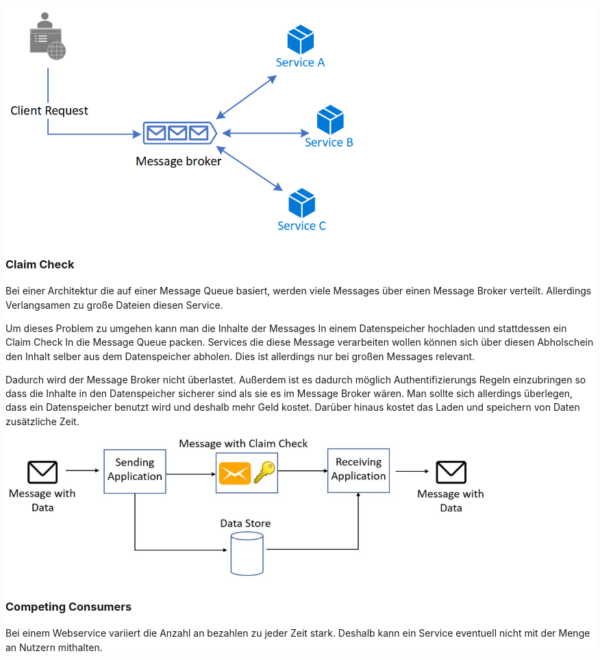 ![choreography](./img/choreography.PNG)

### Claim Check

Bei einer Architektur die auf einer Message Queue basiert, werden viele Messages über einen Message Broker verteilt. Allerdings Verlangsamen zu große Dateien diesen Service. 

Um dieses Problem zu umgehen kann man die Inhalte der Messages In einem Datenspeicher hochladen und stattdessen ein Claim Check In die Message Queue packen. Services die diese Message verarbeiten wollen können sich über diesen Abholschein den Inhalt selber aus dem Datenspeicher abholen. Dies ist allerdings nur bei großen Messages relevant. 

Dadurch wird der Message Broker nicht überlastet. Außerdem ist es dadurch möglich Authentifizierungs Regeln einzubringen so dass die Inhalte in den Datenspeicher sicherer sind als sie es im Message Broker wären. Man sollte sich allerdings überlegen, dass ein Datenspeicher benutzt wird und deshalb mehr Geld kostet. Darüber hinaus kostet das Laden und speichern von Daten zusätzliche Zeit.

![claim_check](./img/claim_check.PNG)


### Competing Consumers

Bei einem Webservice variiert die Anzahl an bezahlen zu jeder Zeit stark. Deshalb kann ein Service eventuell nicht mit der Menge an Nutzern mithalten.

